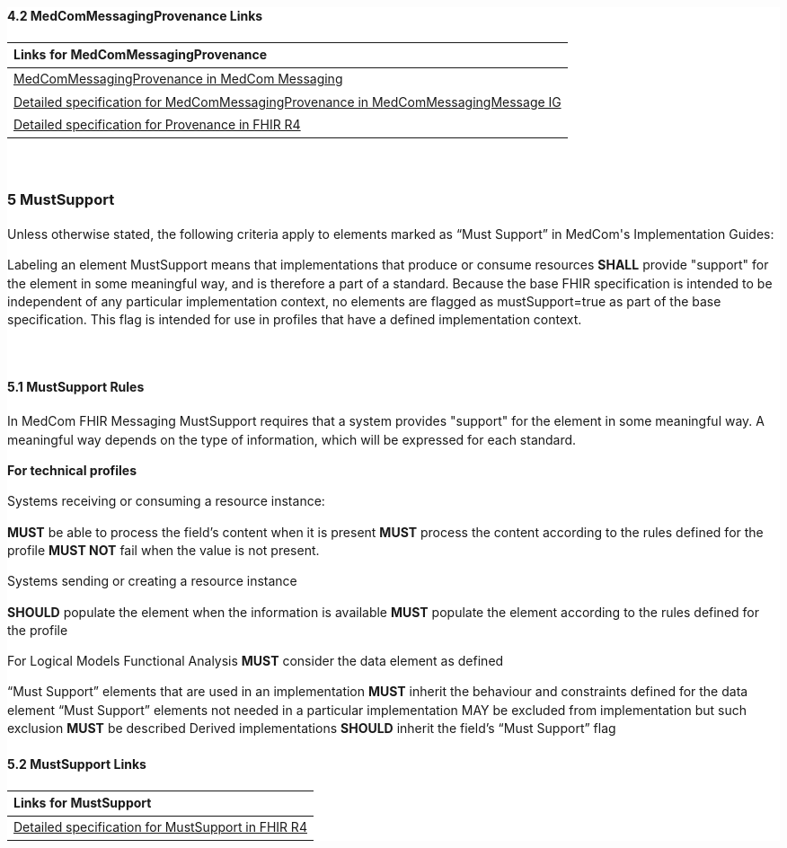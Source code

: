 #### 4.2 MedComMessagingProvenance Links

| Links for MedComMessagingProvenance|
|:---|
| <a href="https://medcomdk.github.io/dk-medcom-messaging/#15-medcommessagingprovenance" target="_blank">MedComMessagingProvenance in MedCom Messaging</a> |
| <a href="https://medcomfhir.dk/ig/messaging/StructureDefinition-medcom-messaging-provenance.html" target="_blank"> Detailed specification for MedComMessagingProvenance in MedComMessagingMessage IG</a> |
| <a href="http://hl7.org/fhir/R4/Provenance.html" target="_blank">Detailed specification for Provenance in FHIR R4</a> |

<br>

### 5 MustSupport

Unless otherwise stated, the following criteria apply to elements marked as “Must Support” in MedCom's Implementation Guides:

Labeling an element MustSupport means that implementations that produce or consume resources **SHALL** provide "support" for the element in some meaningful way, and is therefore a part of a standard. Because the base FHIR specification is intended to be independent of any particular implementation context, no elements are flagged as mustSupport=true as part of the base specification. This flag is intended for use in profiles that have a defined implementation context.

<br>

#### 5.1 MustSupport Rules

In MedCom FHIR Messaging MustSupport requires that a system provides "support" for the element in some meaningful way. A meaningful way depends on the type of information, which will be expressed for each standard.

**For technical profiles**

Systems receiving or consuming a resource instance:

**MUST** be able to process the field’s content when it is present
**MUST** process the content according to the rules defined for the profile
**MUST NOT** fail when the value is not present.

Systems sending or creating a resource instance

**SHOULD** populate the element when the information is available
**MUST** populate the element according to the rules defined for the profile

For Logical Models
Functional Analysis **MUST** consider the data element as defined

“Must Support” elements that are used in an implementation **MUST** inherit the behaviour and constraints defined for the data element
“Must Support” elements not needed in a particular implementation MAY be excluded from implementation but such exclusion **MUST** be described
Derived implementations **SHOULD** inherit the field’s “Must Support” flag

#### 5.2 MustSupport Links

| Links for MustSupport|
|:---|
| <a href="https://www.hl7.org/FHIR/conformance-rules.html#mustSupport" target="_blank">Detailed specification for MustSupport in FHIR R4</a> |

